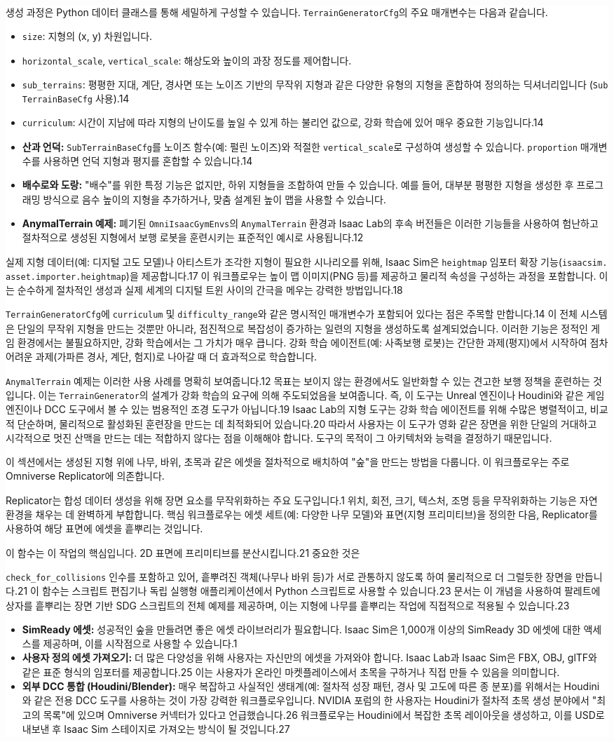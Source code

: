 
생성 과정은 Python 데이터 클래스를 통해 세밀하게 구성할 수 있습니다. `TerrainGeneratorCfg`의 주요 매개변수는 다음과 같습니다.

- `size`: 지형의 (x, y) 차원입니다.
- `horizontal_scale`, `vertical_scale`: 해상도와 높이의 과장 정도를 제어합니다.
- `sub_terrains`: 평평한 지대, 계단, 경사면 또는 노이즈 기반의 무작위 지형과 같은 다양한 유형의 지형을 혼합하여 정의하는 딕셔너리입니다 (`SubTerrainBaseCfg` 사용).14
- `curriculum`: 시간이 지남에 따라 지형의 난이도를 높일 수 있게 하는 불리언 값으로, 강화 학습에 있어 매우 중요한 기능입니다.14


- **산과 언덕:** `SubTerrainBaseCfg`를 노이즈 함수(예: 펄린 노이즈)와 적절한 `vertical_scale`로 구성하여 생성할 수 있습니다. `proportion` 매개변수를 사용하면 언덕 지형과 평지를 혼합할 수 있습니다.14
- **배수로와 도랑:** "배수"를 위한 특정 기능은 없지만, 하위 지형들을 조합하여 만들 수 있습니다. 예를 들어, 대부분 평평한 지형을 생성한 후 프로그래밍 방식으로 음수 높이의 지형을 추가하거나, 맞춤 설계된 높이 맵을 사용할 수 있습니다.
- **AnymalTerrain 예제:** 폐기된 `OmniIsaacGymEnvs`의 `AnymalTerrain` 환경과 Isaac Lab의 후속 버전들은 이러한 기능들을 사용하여 험난하고 절차적으로 생성된 지형에서 보행 로봇을 훈련시키는 표준적인 예시로 사용됩니다.12


실제 지형 데이터(예: 디지털 고도 모델)나 아티스트가 조각한 지형이 필요한 시나리오를 위해, Isaac Sim은 `heightmap` 임포터 확장 기능(`isaacsim.asset.importer.heightmap`)을 제공합니다.17 이 워크플로우는 높이 맵 이미지(PNG 등)를 제공하고 물리적 속성을 구성하는 과정을 포함합니다. 이는 순수하게 절차적인 생성과 실제 세계의 디지털 트윈 사이의 간극을 메우는 강력한 방법입니다.18


`TerrainGeneratorCfg`에 `curriculum` 및 `difficulty_range`와 같은 명시적인 매개변수가 포함되어 있다는 점은 주목할 만합니다.14 이 전체 시스템은 단일의 무작위 지형을 만드는 것뿐만 아니라, 점진적으로 복잡성이 증가하는 일련의 지형을 생성하도록 설계되었습니다. 이러한 기능은 정적인 게임 환경에서는 불필요하지만, 강화 학습에서는 그 가치가 매우 큽니다. 강화 학습 에이전트(예: 사족보행 로봇)는 간단한 과제(평지)에서 시작하여 점차 어려운 과제(가파른 경사, 계단, 험지)로 나아갈 때 더 효과적으로 학습합니다.

`AnymalTerrain` 예제는 이러한 사용 사례를 명확히 보여줍니다.12 목표는 보이지 않는 환경에서도 일반화할 수 있는 견고한 보행 정책을 훈련하는 것입니다. 이는 `TerrainGenerator`의 설계가 강화 학습의 요구에 의해 주도되었음을 보여줍니다. 즉, 이 도구는 Unreal 엔진이나 Houdini와 같은 게임 엔진이나 DCC 도구에서 볼 수 있는 범용적인 조경 도구가 아닙니다.19 Isaac Lab의 지형 도구는 강화 학습 에이전트를 위해 수많은 병렬적이고, 비교적 단순하며, 물리적으로 활성화된 훈련장을 만드는 데 최적화되어 있습니다.20 따라서 사용자는 이 도구가 영화 같은 장면을 위한 단일의 거대하고 시각적으로 멋진 산맥을 만드는 데는 적합하지 않다는 점을 이해해야 합니다. 도구의 목적이 그 아키텍처와 능력을 결정하기 때문입니다.


이 섹션에서는 생성된 지형 위에 나무, 바위, 초목과 같은 에셋을 절차적으로 배치하여 "숲"을 만드는 방법을 다룹니다. 이 워크플로우는 주로 Omniverse Replicator에 의존합니다.


Replicator는 합성 데이터 생성을 위해 장면 요소를 무작위화하는 주요 도구입니다.1 위치, 회전, 크기, 텍스처, 조명 등을 무작위화하는 기능은 자연 환경을 채우는 데 완벽하게 부합합니다. 핵심 워크플로우는 에셋 세트(예: 다양한 나무 모델)와 표면(지형 프리미티브)을 정의한 다음, Replicator를 사용하여 해당 표면에 에셋을 흩뿌리는 것입니다.


이 함수는 이 작업의 핵심입니다. 2D 표면에 프리미티브를 분산시킵니다.21 중요한 것은 

`check_for_collisions` 인수를 포함하고 있어, 흩뿌려진 객체(나무나 바위 등)가 서로 관통하지 않도록 하여 물리적으로 더 그럴듯한 장면을 만듭니다.21 이 함수는 스크립트 편집기나 독립 실행형 애플리케이션에서 Python 스크립트로 사용할 수 있습니다.23 문서는 이 개념을 사용하여 팔레트에 상자를 흩뿌리는 장면 기반 SDG 스크립트의 전체 예제를 제공하며, 이는 지형에 나무를 흩뿌리는 작업에 직접적으로 적용될 수 있습니다.23


- **SimReady 에셋:** 성공적인 숲을 만들려면 좋은 에셋 라이브러리가 필요합니다. Isaac Sim은 1,000개 이상의 SimReady 3D 에셋에 대한 액세스를 제공하며, 이를 시작점으로 사용할 수 있습니다.1
- **사용자 정의 에셋 가져오기:** 더 많은 다양성을 위해 사용자는 자신만의 에셋을 가져와야 합니다. Isaac Lab과 Isaac Sim은 FBX, OBJ, glTF와 같은 표준 형식의 임포터를 제공합니다.25 이는 사용자가 온라인 마켓플레이스에서 초목을 구하거나 직접 만들 수 있음을 의미합니다.
- **외부 DCC 통합 (Houdini/Blender):** 매우 복잡하고 사실적인 생태계(예: 절차적 성장 패턴, 경사 및 고도에 따른 종 분포)를 위해서는 Houdini와 같은 전용 DCC 도구를 사용하는 것이 가장 강력한 워크플로우입니다. NVIDIA 포럼의 한 사용자는 Houdini가 절차적 초목 생성 분야에서 "최고의 목록"에 있으며 Omniverse 커넥터가 있다고 언급했습니다.26 워크플로우는 Houdini에서 복잡한 초목 레이아웃을 생성하고, 이를 USD로 내보낸 후 Isaac Sim 스테이지로 가져오는 방식이 될 것입니다.27
